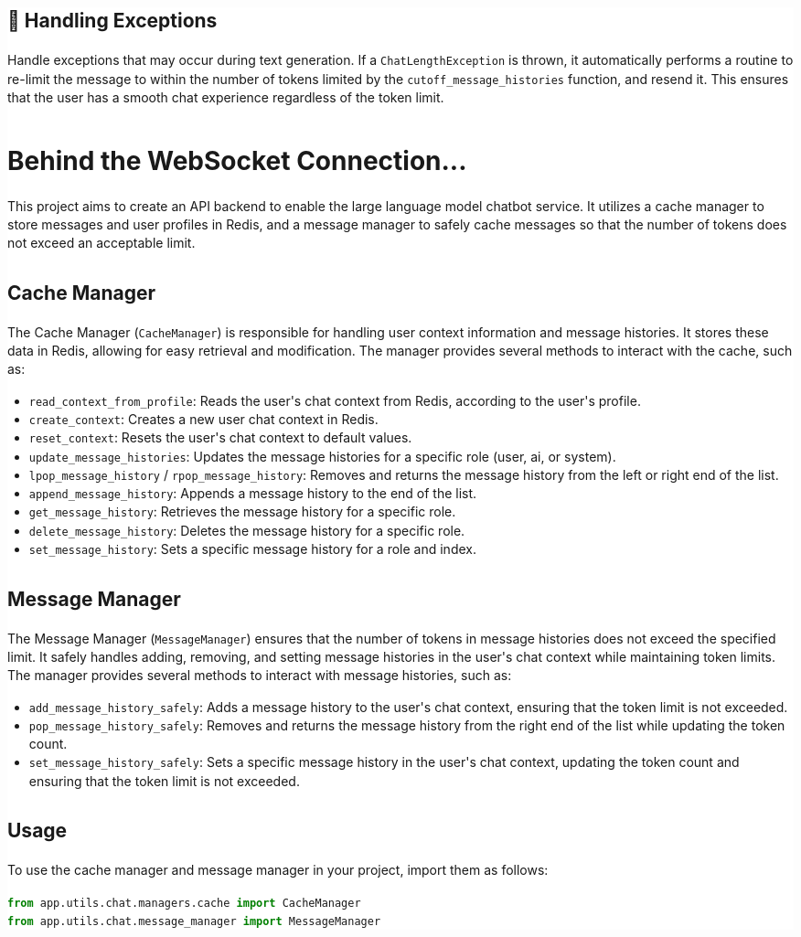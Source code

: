 ## 📝 Handling Exceptions
Handle exceptions that may occur during text generation. If a `ChatLengthException` is thrown, it automatically performs a routine to re-limit the message to within the number of tokens limited by the `cutoff_message_histories` function, and resend it. This ensures that the user has a smooth chat experience regardless of the token limit.

# Behind the WebSocket Connection...

This project aims to create an API backend to enable the large language model chatbot service. It utilizes a cache manager to store messages and user profiles in Redis, and a message manager to safely cache messages so that the number of tokens does not exceed an acceptable limit.

## Cache Manager

The Cache Manager (`CacheManager`) is responsible for handling user context information and message histories. It stores these data in Redis, allowing for easy retrieval and modification. The manager provides several methods to interact with the cache, such as:

- `read_context_from_profile`: Reads the user's chat context from Redis, according to the user's profile.
- `create_context`: Creates a new user chat context in Redis.
- `reset_context`: Resets the user's chat context to default values.
- `update_message_histories`: Updates the message histories for a specific role (user, ai, or system).
- `lpop_message_history` / `rpop_message_history`: Removes and returns the message history from the left or right end of the list.
- `append_message_history`: Appends a message history to the end of the list.
- `get_message_history`: Retrieves the message history for a specific role.
- `delete_message_history`: Deletes the message history for a specific role.
- `set_message_history`: Sets a specific message history for a role and index.

## Message Manager

The Message Manager (`MessageManager`) ensures that the number of tokens in message histories does not exceed the specified limit. It safely handles adding, removing, and setting message histories in the user's chat context while maintaining token limits. The manager provides several methods to interact with message histories, such as:

- `add_message_history_safely`: Adds a message history to the user's chat context, ensuring that the token limit is not exceeded.
- `pop_message_history_safely`: Removes and returns the message history from the right end of the list while updating the token count.
- `set_message_history_safely`: Sets a specific message history in the user's chat context, updating the token count and ensuring that the token limit is not exceeded.

## Usage

To use the cache manager and message manager in your project, import them as follows:

```python
from app.utils.chat.managers.cache import CacheManager
from app.utils.chat.message_manager import MessageManager
```
